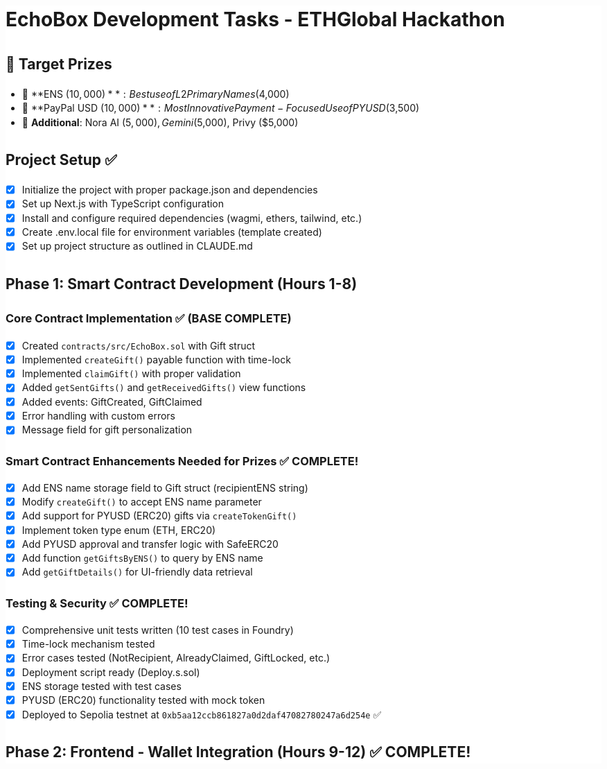 # EchoBox Development Tasks - ETHGlobal Hackathon

## 🎯 Target Prizes
- 🥇 **ENS ($10,000)**: Best use of L2 Primary Names ($4,000)
- 🥈 **PayPal USD ($10,000)**: Most Innovative Payment-Focused Use of PYUSD ($3,500)
- 🥉 **Additional**: Nora AI ($5,000), Gemini ($5,000), Privy ($5,000)

## Project Setup ✅
- [x] Initialize the project with proper package.json and dependencies
- [x] Set up Next.js with TypeScript configuration
- [x] Install and configure required dependencies (wagmi, ethers, tailwind, etc.)
- [x] Create .env.local file for environment variables (template created)
- [x] Set up project structure as outlined in CLAUDE.md

## Phase 1: Smart Contract Development (Hours 1-8)

### Core Contract Implementation ✅ (BASE COMPLETE)
- [x] Created `contracts/src/EchoBox.sol` with Gift struct
- [x] Implemented `createGift()` payable function with time-lock
- [x] Implemented `claimGift()` with proper validation
- [x] Added `getSentGifts()` and `getReceivedGifts()` view functions
- [x] Added events: GiftCreated, GiftClaimed
- [x] Error handling with custom errors
- [x] Message field for gift personalization

### Smart Contract Enhancements Needed for Prizes ✅ COMPLETE!
- [x] Add ENS name storage field to Gift struct (recipientENS string)
- [x] Modify `createGift()` to accept ENS name parameter
- [x] Add support for PYUSD (ERC20) gifts via `createTokenGift()`
- [x] Implement token type enum (ETH, ERC20)
- [x] Add PYUSD approval and transfer logic with SafeERC20
- [x] Add function `getGiftsByENS()` to query by ENS name
- [x] Add `getGiftDetails()` for UI-friendly data retrieval

### Testing & Security ✅ COMPLETE!
- [x] Comprehensive unit tests written (10 test cases in Foundry)
- [x] Time-lock mechanism tested
- [x] Error cases tested (NotRecipient, AlreadyClaimed, GiftLocked, etc.)
- [x] Deployment script ready (Deploy.s.sol)
- [x] ENS storage tested with test cases
- [x] PYUSD (ERC20) functionality tested with mock token
- [x] Deployed to Sepolia testnet at `0xb5aa12ccb861827a0d2daf47082780247a6d254e` ✅

## Phase 2: Frontend - Wallet Integration (Hours 9-12) ✅ COMPLETE!
